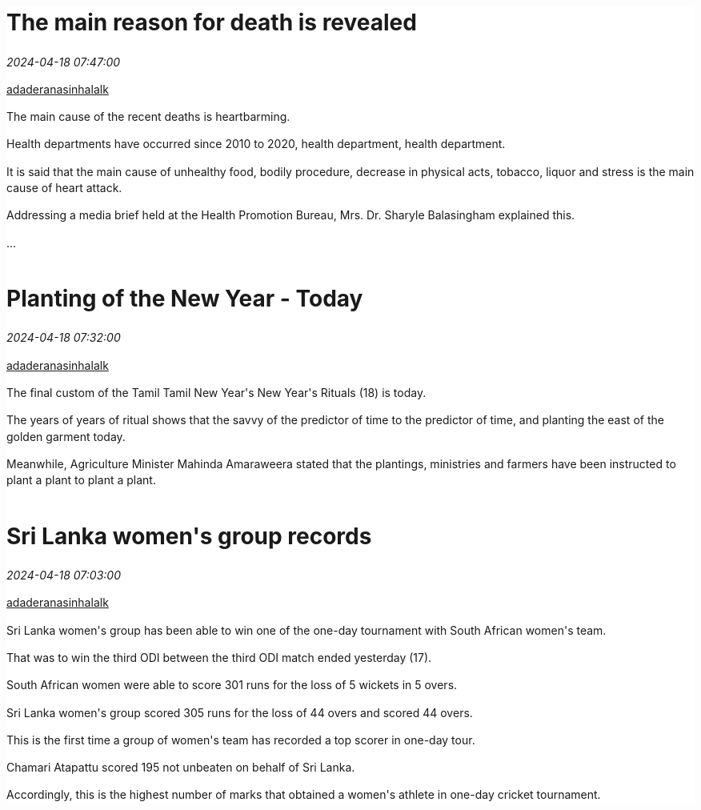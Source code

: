 

# The main reason for death is revealed

*2024-04-18 07:47:00*

[adaderanasinhalalk](http://sinhala.adaderana.lk/news/195744)

The main cause of the recent deaths is heartbarming.

Health departments have occurred since 2010 to 2020, health department, health department.

It is said that the main cause of unhealthy food, bodily procedure, decrease in physical acts, tobacco, liquor and stress is the main cause of heart attack.

Addressing a media brief held at the Health Promotion Bureau, Mrs. Dr. Sharyle Balasingham explained this.

...



# Planting of the New Year - Today

*2024-04-18 07:32:00*

[adaderanasinhalalk](http://sinhala.adaderana.lk/news/195743)

The final custom of the Tamil Tamil New Year's New Year's Rituals (18) is today.

The years of years of ritual shows that the savvy of the predictor of time to the predictor of time, and planting the east of the golden garment today.

Meanwhile, Agriculture Minister Mahinda Amaraweera stated that the plantings, ministries and farmers have been instructed to plant a plant to plant a plant.



# Sri Lanka women's group records

*2024-04-18 07:03:00*

[adaderanasinhalalk](http://sinhala.adaderana.lk/news/195742)

Sri Lanka women's group has been able to win one of the one-day tournament with South African women's team.

That was to win the third ODI between the third ODI match ended yesterday (17).

South African women were able to score 301 runs for the loss of 5 wickets in 5 overs.

Sri Lanka women's group scored 305 runs for the loss of 44 overs and scored 44 overs.

This is the first time a group of women's team has recorded a top scorer in one-day tour.

Chamari Atapattu scored 195 not unbeaten on behalf of Sri Lanka.

Accordingly, this is the highest number of marks that obtained a women's athlete in one-day cricket tournament.
